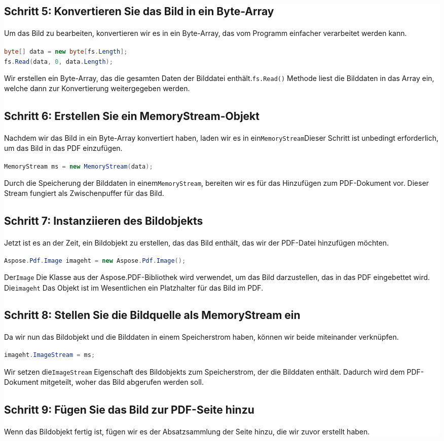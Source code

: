 ## Schritt 5: Konvertieren Sie das Bild in ein Byte-Array

Um das Bild zu bearbeiten, konvertieren wir es in ein Byte-Array, das vom Programm einfacher verarbeitet werden kann.

```csharp
byte[] data = new byte[fs.Length];
fs.Read(data, 0, data.Length);
```

 Wir erstellen ein Byte-Array, das die gesamten Daten der Bilddatei enthält.`fs.Read()` Methode liest die Bilddaten in das Array ein, welche dann zur Konvertierung weitergegeben werden.

## Schritt 6: Erstellen Sie ein MemoryStream-Objekt

 Nachdem wir das Bild in ein Byte-Array konvertiert haben, laden wir es in ein`MemoryStream`Dieser Schritt ist unbedingt erforderlich, um das Bild in das PDF einzufügen.

```csharp
MemoryStream ms = new MemoryStream(data);
```

 Durch die Speicherung der Bilddaten in einem`MemoryStream`, bereiten wir es für das Hinzufügen zum PDF-Dokument vor. Dieser Stream fungiert als Zwischenpuffer für das Bild.

## Schritt 7: Instanziieren des Bildobjekts

Jetzt ist es an der Zeit, ein Bildobjekt zu erstellen, das das Bild enthält, das wir der PDF-Datei hinzufügen möchten.

```csharp
Aspose.Pdf.Image imageht = new Aspose.Pdf.Image();
```

 Der`Image` Die Klasse aus der Aspose.PDF-Bibliothek wird verwendet, um das Bild darzustellen, das in das PDF eingebettet wird. Die`imageht` Das Objekt ist im Wesentlichen ein Platzhalter für das Bild im PDF.

## Schritt 8: Stellen Sie die Bildquelle als MemoryStream ein

Da wir nun das Bildobjekt und die Bilddaten in einem Speicherstrom haben, können wir beide miteinander verknüpfen.

```csharp
imageht.ImageStream = ms;
```

 Wir setzen die`ImageStream` Eigenschaft des Bildobjekts zum Speicherstrom, der die Bilddaten enthält. Dadurch wird dem PDF-Dokument mitgeteilt, woher das Bild abgerufen werden soll.

## Schritt 9: Fügen Sie das Bild zur PDF-Seite hinzu

Wenn das Bildobjekt fertig ist, fügen wir es der Absatzsammlung der Seite hinzu, die wir zuvor erstellt haben.
